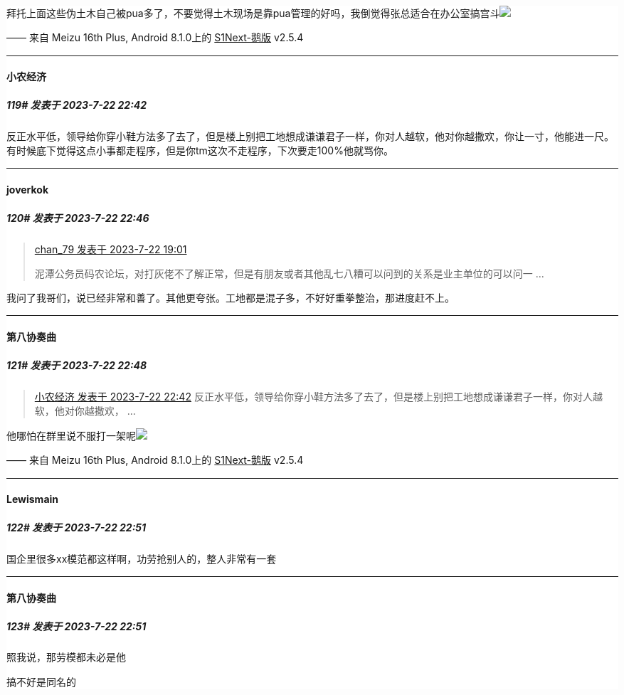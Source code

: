 拜托上面这些伪土木自己被pua多了，不要觉得土木现场是靠pua管理的好吗，我倒觉得张总适合在办公室搞宫斗<img src="https://static.saraba1st.com/image/smiley/face2017/049.png" referrerpolicy="no-referrer">

—— 来自 Meizu 16th Plus, Android 8.1.0上的 [S1Next-鹅版](https://github.com/ykrank/S1-Next/releases) v2.5.4

*****

####  小农经济  
##### 119#       发表于 2023-7-22 22:42

反正水平低，领导给你穿小鞋方法多了去了，但是楼上别把工地想成谦谦君子一样，你对人越软，他对你越撒欢，你让一寸，他能进一尺。有时候底下觉得这点小事都走程序，但是你tm这次不走程序，下次要走100%他就骂你。


*****

####  joverkok  
##### 120#       发表于 2023-7-22 22:46

<blockquote><a href="httphttps://bbs.saraba1st.com/2b/forum.php?mod=redirect&amp;goto=findpost&amp;pid=61752063&amp;ptid=2145447" target="_blank">chan_79 发表于 2023-7-22 19:01</a>

泥潭公务员码农论坛，对打灰佬不了解正常，但是有朋友或者其他乱七八糟可以问到的关系是业主单位的可以问一 ...</blockquote>
我问了我哥们，说已经非常和善了。其他更夸张。工地都是混子多，不好好重拳整治，那进度赶不上。


*****

####  第八协奏曲  
##### 121#       发表于 2023-7-22 22:48

<blockquote><a href="httphttps://bbs.saraba1st.com/2b/forum.php?mod=redirect&amp;goto=findpost&amp;pid=61754412&amp;ptid=2145447" target="_blank">小农经济 发表于 2023-7-22 22:42</a>
反正水平低，领导给你穿小鞋方法多了去了，但是楼上别把工地想成谦谦君子一样，你对人越软，他对你越撒欢， ...</blockquote>
他哪怕在群里说不服打一架呢<img src="https://static.saraba1st.com/image/smiley/face2017/003.png" referrerpolicy="no-referrer">

—— 来自 Meizu 16th Plus, Android 8.1.0上的 [S1Next-鹅版](https://github.com/ykrank/S1-Next/releases) v2.5.4

*****

####  Lewismain  
##### 122#       发表于 2023-7-22 22:51

国企里很多xx模范都这样啊，功劳抢别人的，整人非常有一套

*****

####  第八协奏曲  
##### 123#       发表于 2023-7-22 22:51

照我说，那劳模都未必是他

搞不好是同名的
